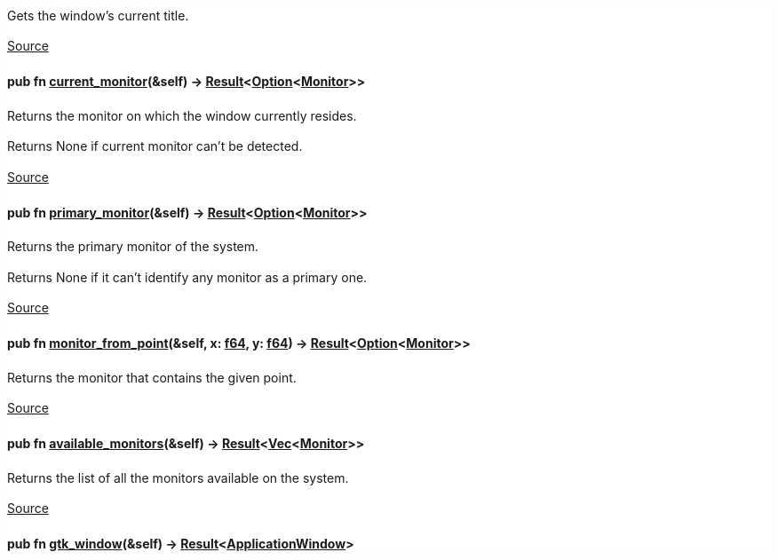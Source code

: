 Gets the window’s current title.

[Source](../../src/tauri/webview/webview_window.rs.html#1380-1382)

#### pub fn [current\_monitor](#method.current_monitor)(&self) -> [Result](..\type.Result.html.md "type tauri::Result")<[Option](https://doc.rust-lang.org/nightly/core/option/enum.Option.html "enum core::option::Option")<[Monitor](..\window\struct.Monitor.html.md "struct tauri::window::Monitor")>>

Returns the monitor on which the window currently resides.

Returns None if current monitor can’t be detected.

[Source](../../src/tauri/webview/webview_window.rs.html#1387-1389)

#### pub fn [primary\_monitor](#method.primary_monitor)(&self) -> [Result](..\type.Result.html.md "type tauri::Result")<[Option](https://doc.rust-lang.org/nightly/core/option/enum.Option.html "enum core::option::Option")<[Monitor](..\window\struct.Monitor.html.md "struct tauri::window::Monitor")>>

Returns the primary monitor of the system.

Returns None if it can’t identify any monitor as a primary one.

[Source](../../src/tauri/webview/webview_window.rs.html#1392-1394)

#### pub fn [monitor\_from\_point](#method.monitor_from_point)(&self, x: [f64](https://doc.rust-lang.org/nightly/std/primitive.f64.html), y: [f64](https://doc.rust-lang.org/nightly/std/primitive.f64.html)) -> [Result](..\type.Result.html.md "type tauri::Result")<[Option](https://doc.rust-lang.org/nightly/core/option/enum.Option.html "enum core::option::Option")<[Monitor](..\window\struct.Monitor.html.md "struct tauri::window::Monitor")>>

Returns the monitor that contains the given point.

[Source](../../src/tauri/webview/webview_window.rs.html#1397-1399)

#### pub fn [available\_monitors](#method.available_monitors)(&self) -> [Result](..\type.Result.html.md "type tauri::Result")<[Vec](https://doc.rust-lang.org/nightly/alloc/vec/struct.Vec.html "struct alloc::vec::Vec")<[Monitor](..\window\struct.Monitor.html.md "struct tauri::window::Monitor")>>

Returns the list of all the monitors available on the system.

[Source](../../src/tauri/webview/webview_window.rs.html#1429-1431)

#### pub fn [gtk\_window](#method.gtk_window)(&self) -> [Result](..\type.Result.html.md "type tauri::Result")<[ApplicationWindow](https://docs.rs/gtk/0.18.2/x86_64-unknown-linux-gnu/gtk/auto/application_window/struct.ApplicationWindow.html "struct gtk::auto::application_window::ApplicationWindow")>
